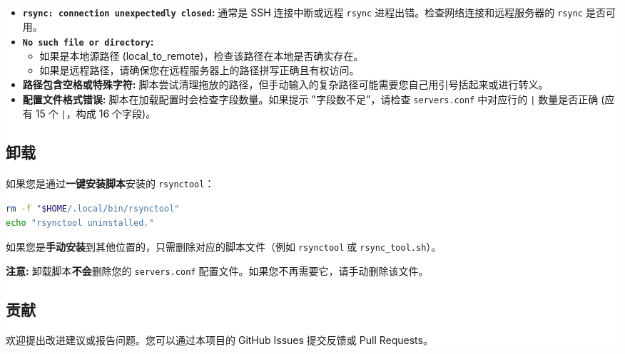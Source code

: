 *   **`rsync: connection unexpectedly closed`:** 通常是 SSH 连接中断或远程 `rsync` 进程出错。检查网络连接和远程服务器的 `rsync` 是否可用。
*   **`No such file or directory`:**
    *   如果是本地源路径 (local_to_remote)，检查该路径在本地是否确实存在。
    *   如果是远程路径，请确保您在远程服务器上的路径拼写正确且有权访问。
*   **路径包含空格或特殊字符:** 脚本尝试清理拖放的路径，但手动输入的复杂路径可能需要您自己用引号括起来或进行转义。
*   **配置文件格式错误:** 脚本在加载配置时会检查字段数量。如果提示 "字段数不足"，请检查 `servers.conf` 中对应行的 `|` 数量是否正确 (应有 15 个 `|`，构成 16 个字段)。

## 卸载

如果您是通过**一键安装脚本**安装的 `rsynctool`：

```bash
rm -f "$HOME/.local/bin/rsynctool"
echo "rsynctool uninstalled."
```

如果您是**手动安装**到其他位置的，只需删除对应的脚本文件（例如 `rsynctool` 或 `rsync_tool.sh`）。

**注意:** 卸载脚本**不会**删除您的 `servers.conf` 配置文件。如果您不再需要它，请手动删除该文件。

## 贡献

欢迎提出改进建议或报告问题。您可以通过本项目的 GitHub Issues 提交反馈或 Pull Requests。
